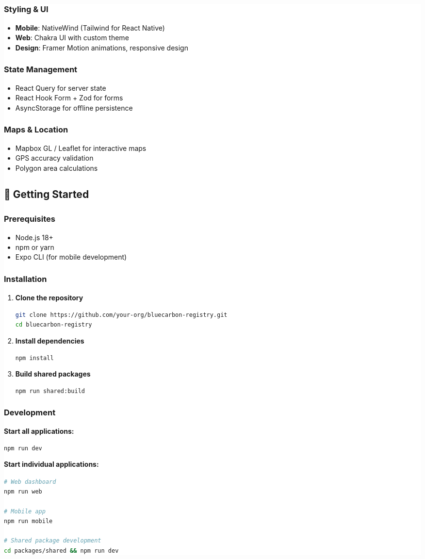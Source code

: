 ### Styling & UI
- **Mobile**: NativeWind (Tailwind for React Native)
- **Web**: Chakra UI with custom theme
- **Design**: Framer Motion animations, responsive design

### State Management
- React Query for server state
- React Hook Form + Zod for forms
- AsyncStorage for offline persistence

### Maps & Location
- Mapbox GL / Leaflet for interactive maps
- GPS accuracy validation
- Polygon area calculations

## 🚀 Getting Started

### Prerequisites
- Node.js 18+
- npm or yarn
- Expo CLI (for mobile development)

### Installation

1. **Clone the repository**
   ```bash
   git clone https://github.com/your-org/bluecarbon-registry.git
   cd bluecarbon-registry
   ```

2. **Install dependencies**
   ```bash
   npm install
   ```

3. **Build shared packages**
   ```bash
   npm run shared:build
   ```

### Development

**Start all applications:**
```bash
npm run dev
```

**Start individual applications:**
```bash
# Web dashboard
npm run web

# Mobile app
npm run mobile

# Shared package development
cd packages/shared && npm run dev
```
